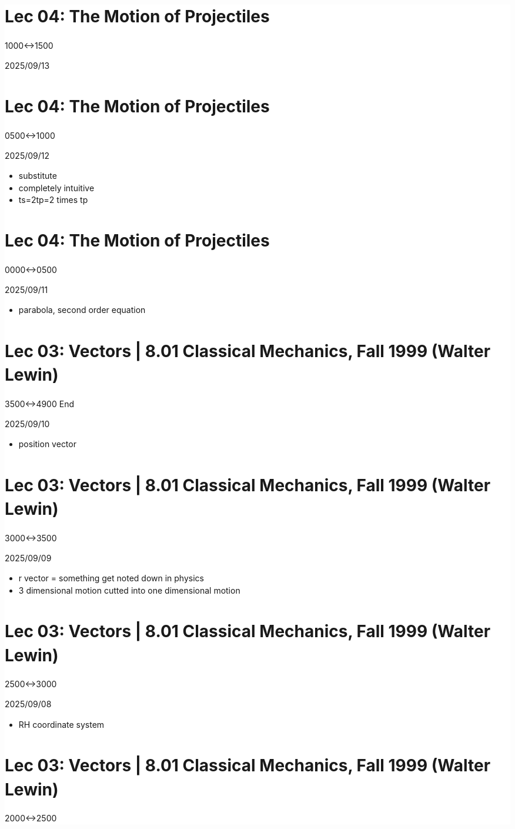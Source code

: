 # Lec 04: The Motion of Projectiles

1000<->1500

2025/09/13

# Lec 04: The Motion of Projectiles
0500<->1000

2025/09/12

- substitute
- completely intuitive
- ts=2tp=2 times tp

# Lec 04: The Motion of Projectiles
0000<->0500

2025/09/11

- parabola, second order equation

# Lec 03: Vectors | 8.01 Classical Mechanics, Fall 1999 (Walter Lewin)

3500<->4900 End

2025/09/10

- position vector

# Lec 03: Vectors | 8.01 Classical Mechanics, Fall 1999 (Walter Lewin)
3000<->3500

2025/09/09

- r vector = something get noted down in physics
- 3 dimensional motion cutted into one dimensional motion

# Lec 03: Vectors | 8.01 Classical Mechanics, Fall 1999 (Walter Lewin)
2500<->3000

2025/09/08

- RH coordinate system

# Lec 03: Vectors | 8.01 Classical Mechanics, Fall 1999 (Walter Lewin)
2000<->2500
